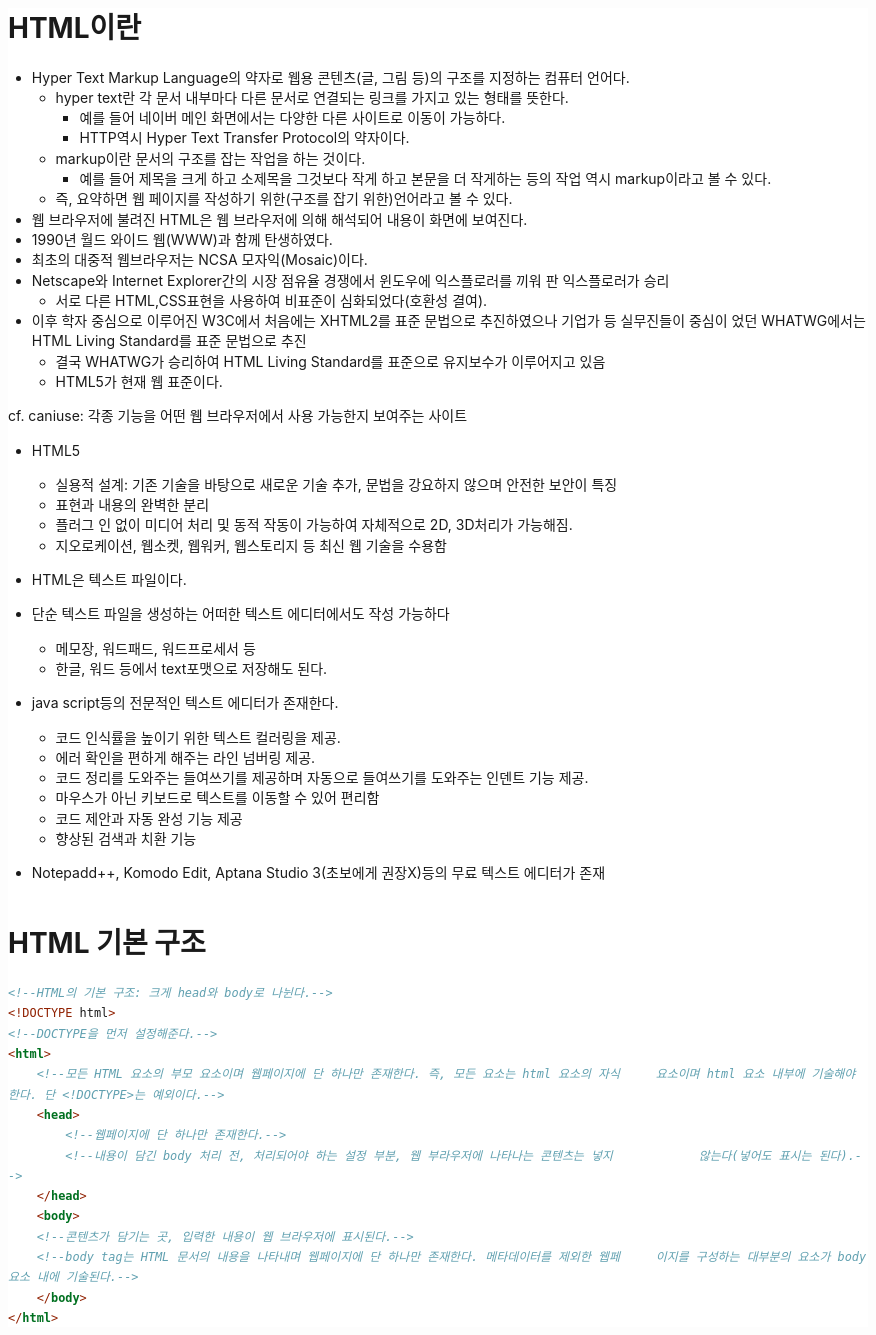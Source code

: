 # HTML이란

- Hyper Text Markup Language의 약자로 웹용 콘텐츠(글, 그림 등)의 구조를 지정하는 컴퓨터 언어다.
  - hyper text란 각 문서 내부마다 다른 문서로 연결되는 링크를 가지고 있는 형태를 뜻한다.
    - 예를 들어 네이버 메인 화면에서는 다양한 다른 사이트로 이동이 가능하다.
    - HTTP역시 Hyper Text Transfer Protocol의 약자이다.
  - markup이란 문서의 구조를 잡는 작업을 하는 것이다.
    - 예를 들어 제목을 크게 하고 소제목을 그것보다 작게 하고 본문을 더 작게하는 등의 작업 역시 markup이라고 볼 수 있다.
  - 즉, 요약하면 웹 페이지를 작성하기 위한(구조를 잡기 위한)언어라고 볼 수 있다.
- 웹 브라우저에 불려진 HTML은 웹 브라우저에 의해 해석되어 내용이 화면에 보여진다.
- 1990년 월드 와이드 웹(WWW)과 함께 탄생하였다.
- 최초의 대중적 웹브라우저는 NCSA 모자익(Mosaic)이다.
- Netscape와 Internet Explorer간의 시장 점유율 경쟁에서 윈도우에 익스플로러를 끼워 판 익스플로러가 승리
  - 서로 다른 HTML,CSS표현을 사용하여 비표준이 심화되었다(호환성 결여).
- 이후 학자 중심으로 이루어진 W3C에서 처음에는 XHTML2를 표준 문법으로 추진하였으나 기업가 등 실무진들이 중심이 었던 WHATWG에서는 HTML Living Standard를 표준 문법으로 추진
  - 결국 WHATWG가 승리하여 HTML Living Standard를 표준으로 유지보수가 이루어지고 있음
  - HTML5가 현재 웹 표준이다.



cf. caniuse: 각종 기능을 어떤 웹 브라우저에서 사용 가능한지 보여주는 사이트



- HTML5
  - 실용적 설계: 기존 기술을 바탕으로 새로운 기술 추가, 문법을 강요하지 않으며 안전한 보안이 특징
  - 표현과 내용의 완벽한 분리
  - 플러그 인 없이 미디어 처리 및 동적 작동이 가능하여 자체적으로 2D, 3D처리가 가능해짐.
  - 지오로케이션, 웹소켓, 웹워커, 웹스토리지 등 최신 웹 기술을 수용함



- HTML은 텍스트 파일이다.
- 단순 텍스트 파일을 생성하는 어떠한 텍스트 에디터에서도 작성 가능하다
  - 메모장, 워드패드, 워드프로세서 등
  - 한글, 워드 등에서 text포맷으로 저장해도 된다.
- java script등의 전문적인 텍스트 에디터가 존재한다.
  - 코드 인식률을 높이기 위한 텍스트 컬러링을 제공.
  - 에러 확인을 편하게 해주는 라인 넘버링 제공.
  - 코드 정리를 도와주는 들여쓰기를 제공하며 자동으로 들여쓰기를 도와주는 인덴트 기능 제공.
  - 마우스가 아닌 키보드로 텍스트를 이동할 수 있어 편리함
  - 코드 제안과 자동 완성 기능 제공
  - 향상된 검색과 치환 기능
- Notepadd++, Komodo Edit, Aptana Studio 3(초보에게 권장X)등의 무료 텍스트 에디터가 존재



# HTML 기본 구조

```html
<!--HTML의 기본 구조: 크게 head와 body로 나뉜다.-->
<!DOCTYPE html>   
<!--DOCTYPE을 먼저 설정해준다.-->
<html>
    <!--모든 HTML 요소의 부모 요소이며 웹페이지에 단 하나만 존재한다. 즉, 모든 요소는 html 요소의 자식 	요소이며 html 요소 내부에 기술해야 한다. 단 <!DOCTYPE>는 예외이다.-->
    <head>
        <!--웹페이지에 단 하나만 존재한다.-->
        <!--내용이 담긴 body 처리 전, 처리되어야 하는 설정 부분, 웹 부라우저에 나타나는 콘텐츠는 넣지            않는다(넣어도 표시는 된다).-->
    </head>
    <body>  
    <!--콘텐츠가 담기는 곳, 입력한 내용이 웹 브라우저에 표시된다.-->
    <!--body tag는 HTML 문서의 내용을 나타내며 웹페이지에 단 하나만 존재한다. 메타데이터를 제외한 웹페		이지를 구성하는 대부분의 요소가 body 요소 내에 기술된다.-->
    </body>
</html>
```